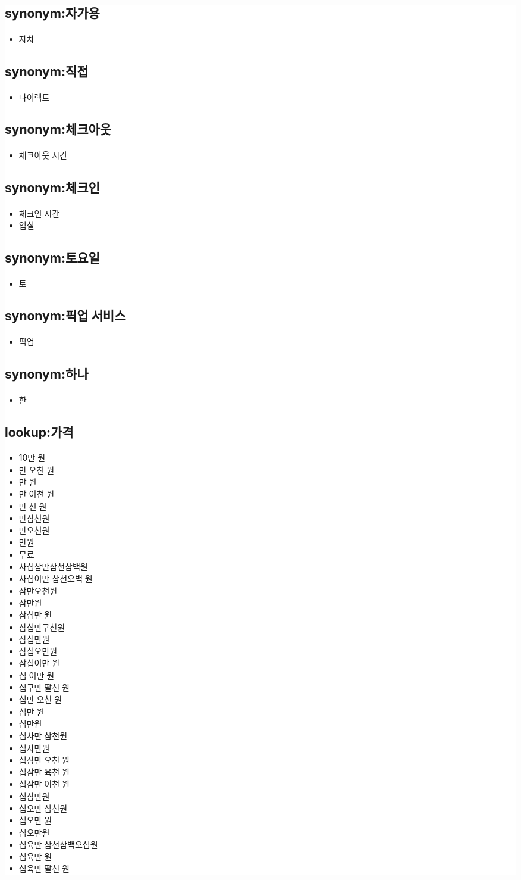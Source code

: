 ## synonym:자가용
- 자차

## synonym:직접
- 다이렉트

## synonym:체크아웃
- 체크아웃 시간

## synonym:체크인
- 체크인 시간
- 입실

## synonym:토요일
- 토

## synonym:픽업 서비스
- 픽업

## synonym:하나
- 한

## lookup:가격
- 10만 원
- 만 오천 원
- 만 원
- 만 이천 원
- 만 천 원
- 만삼천원
- 만오천원
- 만원
- 무료
- 사십삼만삼천삼백원
- 사십이만 삼천오백 원
- 삼만오천원
- 삼만원
- 삼십만 원
- 삼십만구천원
- 삼십만원
- 삼십오만원
- 삼십이만 원
- 십 이만 원
- 십구만 팔천 원
- 십만 오천 원
- 십만 원
- 십만원
- 십사만 삼천원
- 십사만원
- 십삼만 오천 원
- 십삼만 육천 원
- 십삼만 이천 원
- 십삼만원
- 십오만 삼천원
- 십오만 원
- 십오만원
- 십육만 삼천삼백오십원
- 십육만 원
- 십육만 팔천 원